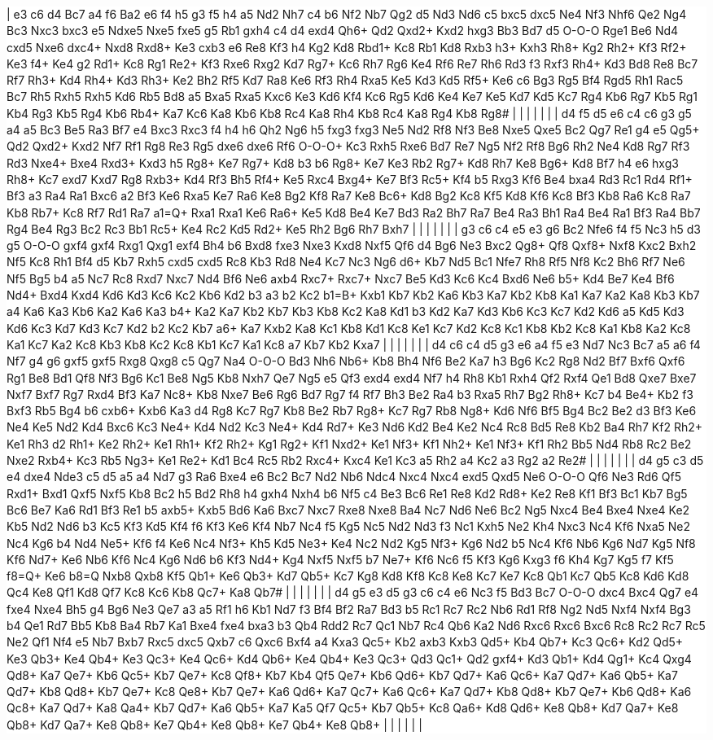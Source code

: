 | e3 c6 d4 Bc7 a4 f6 Ba2 e6 f4 h5 g3 f5 h4 a5 Nd2 Nh7 c4 b6 Nf2 Nb7 Qg2 d5 Nd3 Nd6 c5 bxc5 dxc5 Ne4 Nf3 Nhf6 Qe2 Ng4 Bc3 Nxc3 bxc3 e5 Ndxe5 Nxe5 fxe5 g5 Rb1 gxh4 c4 d4 exd4 Qh6+ Qd2 Qxd2+ Kxd2 hxg3 Bb3 Bd7 d5 O-O-O Rge1 Be6 Nd4 cxd5 Nxe6 dxc4+ Nxd8 Rxd8+ Ke3 cxb3 e6 Re8 Kf3 h4 Kg2 Kd8 Rbd1+ Kc8 Rb1 Kd8 Rxb3 h3+ Kxh3 Rh8+ Kg2 Rh2+ Kf3 Rf2+ Ke3 f4+ Ke4 g2 Rd1+ Kc8 Rg1 Re2+ Kf3 Rxe6 Rxg2 Kd7 Rg7+ Kc6 Rh7 Rg6 Ke4 Rf6 Re7 Rh6 Rd3 f3 Rxf3 Rh4+ Kd3 Bd8 Re8 Bc7 Rf7 Rh3+ Kd4 Rh4+ Kd3 Rh3+ Ke2 Bh2 Rf5 Kd7 Ra8 Ke6 Rf3 Rh4 Rxa5 Ke5 Kd3 Kd5 Rf5+ Ke6 c6 Bg3 Rg5 Bf4 Rgd5 Rh1 Rac5 Bc7 Rh5 Rxh5 Rxh5 Kd6 Rb5 Bd8 a5 Bxa5 Rxa5 Kxc6 Ke3 Kd6 Kf4 Kc6 Rg5 Kd6 Ke4 Ke7 Ke5 Kd7 Kd5 Kc7 Rg4 Kb6 Rg7 Kb5 Rg1 Kb4 Rg3 Kb5 Rg4 Kb6 Rb4+ Ka7 Kc6 Ka8 Kb6 Kb8 Rc4 Ka8 Rh4 Kb8 Rc4 Ka8 Rg4 Kb8 Rg8# |  |  |  |  |  |
| d4 f5 d5 e6 c4 c6 g3 g5 a4 a5 Bc3 Be5 Ra3 Bf7 e4 Bxc3 Rxc3 f4 h4 h6 Qh2 Ng6 h5 fxg3 fxg3 Ne5 Nd2 Rf8 Nf3 Be8 Nxe5 Qxe5 Bc2 Qg7 Re1 g4 e5 Qg5+ Qd2 Qxd2+ Kxd2 Nf7 Rf1 Rg8 Re3 Rg5 dxe6 dxe6 Rf6 O-O-O+ Kc3 Rxh5 Rxe6 Bd7 Re7 Ng5 Nf2 Rf8 Bg6 Rh2 Ne4 Kd8 Rg7 Rf3 Rd3 Nxe4+ Bxe4 Rxd3+ Kxd3 h5 Rg8+ Ke7 Rg7+ Kd8 b3 b6 Rg8+ Ke7 Ke3 Rb2 Rg7+ Kd8 Rh7 Ke8 Bg6+ Kd8 Bf7 h4 e6 hxg3 Rh8+ Kc7 exd7 Kxd7 Rg8 Rxb3+ Kd4 Rf3 Bh5 Rf4+ Ke5 Rxc4 Bxg4+ Ke7 Bf3 Rc5+ Kf4 b5 Rxg3 Kf6 Be4 bxa4 Rd3 Rc1 Rd4 Rf1+ Bf3 a3 Ra4 Ra1 Bxc6 a2 Bf3 Ke6 Rxa5 Ke7 Ra6 Ke8 Bg2 Kf8 Ra7 Ke8 Bc6+ Kd8 Bg2 Kc8 Kf5 Kd8 Kf6 Kc8 Bf3 Kb8 Ra6 Kc8 Ra7 Kb8 Rb7+ Kc8 Rf7 Rd1 Ra7 a1=Q+ Rxa1 Rxa1 Ke6 Ra6+ Ke5 Kd8 Be4 Ke7 Bd3 Ra2 Bh7 Ra7 Be4 Ra3 Bh1 Ra4 Be4 Ra1 Bf3 Ra4 Bb7 Rg4 Be4 Rg3 Bc2 Rc3 Bb1 Rc5+ Ke4 Rc2 Kd5 Rd2+ Ke5 Rh2 Bg6 Rh7 Bxh7 |  |  |  |  |  |
| g3 c6 c4 e5 e3 g6 Bc2 Nfe6 f4 f5 Nc3 h5 d3 g5 O-O-O gxf4 gxf4 Rxg1 Qxg1 exf4 Bh4 b6 Bxd8 fxe3 Nxe3 Kxd8 Nxf5 Qf6 d4 Bg6 Ne3 Bxc2 Qg8+ Qf8 Qxf8+ Nxf8 Kxc2 Bxh2 Nf5 Kc8 Rh1 Bf4 d5 Kb7 Rxh5 cxd5 cxd5 Rc8 Kb3 Rd8 Ne4 Kc7 Nc3 Ng6 d6+ Kb7 Nd5 Bc1 Nfe7 Rh8 Rf5 Nf8 Kc2 Bh6 Rf7 Ne6 Nf5 Bg5 b4 a5 Nc7 Rc8 Rxd7 Nxc7 Nd4 Bf6 Ne6 axb4 Rxc7+ Rxc7+ Nxc7 Be5 Kd3 Kc6 Kc4 Bxd6 Ne6 b5+ Kd4 Be7 Ke4 Bf6 Nd4+ Bxd4 Kxd4 Kd6 Kd3 Kc6 Kc2 Kb6 Kd2 b3 a3 b2 Kc2 b1=B+ Kxb1 Kb7 Kb2 Ka6 Kb3 Ka7 Kb2 Kb8 Ka1 Ka7 Ka2 Ka8 Kb3 Kb7 a4 Ka6 Ka3 Kb6 Ka2 Ka6 Ka3 b4+ Ka2 Ka7 Kb2 Kb7 Kb3 Kb8 Kc2 Ka8 Kd1 b3 Kd2 Ka7 Kd3 Kb6 Kc3 Kc7 Kd2 Kd6 a5 Kd5 Kd3 Kd6 Kc3 Kd7 Kd3 Kc7 Kd2 b2 Kc2 Kb7 a6+ Ka7 Kxb2 Ka8 Kc1 Kb8 Kd1 Kc8 Ke1 Kc7 Kd2 Kc8 Kc1 Kb8 Kb2 Kc8 Ka1 Kb8 Ka2 Kc8 Ka1 Kc7 Ka2 Kc8 Kb3 Kb8 Kc2 Kc8 Kb1 Kc7 Ka1 Kc8 a7 Kb7 Kb2 Kxa7 |  |  |  |  |  |
| d4 c6 c4 d5 g3 e6 a4 f5 e3 Nd7 Nc3 Bc7 a5 a6 f4 Nf7 g4 g6 gxf5 gxf5 Rxg8 Qxg8 c5 Qg7 Na4 O-O-O Bd3 Nh6 Nb6+ Kb8 Bh4 Nf6 Be2 Ka7 h3 Bg6 Kc2 Rg8 Nd2 Bf7 Bxf6 Qxf6 Rg1 Be8 Bd1 Qf8 Nf3 Bg6 Kc1 Be8 Ng5 Kb8 Nxh7 Qe7 Ng5 e5 Qf3 exd4 exd4 Nf7 h4 Rh8 Kb1 Rxh4 Qf2 Rxf4 Qe1 Bd8 Qxe7 Bxe7 Nxf7 Bxf7 Rg7 Rxd4 Bf3 Ka7 Nc8+ Kb8 Nxe7 Be6 Rg6 Bd7 Rg7 f4 Rf7 Bh3 Be2 Ra4 b3 Rxa5 Rh7 Bg2 Rh8+ Kc7 b4 Be4+ Kb2 f3 Bxf3 Rb5 Bg4 b6 cxb6+ Kxb6 Ka3 d4 Rg8 Kc7 Rg7 Kb8 Be2 Rb7 Rg8+ Kc7 Rg7 Rb8 Ng8+ Kd6 Nf6 Bf5 Bg4 Bc2 Be2 d3 Bf3 Ke6 Ne4 Ke5 Nd2 Kd4 Bxc6 Kc3 Ne4+ Kd4 Nd2 Kc3 Ne4+ Kd4 Rd7+ Ke3 Nd6 Kd2 Be4 Ke2 Nc4 Rc8 Bd5 Re8 Kb2 Ba4 Rh7 Kf2 Rh2+ Ke1 Rh3 d2 Rh1+ Ke2 Rh2+ Ke1 Rh1+ Kf2 Rh2+ Kg1 Rg2+ Kf1 Nxd2+ Ke1 Nf3+ Kf1 Nh2+ Ke1 Nf3+ Kf1 Rh2 Bb5 Nd4 Rb8 Rc2 Be2 Nxe2 Rxb4+ Kc3 Rb5 Ng3+ Ke1 Re2+ Kd1 Bc4 Rc5 Rb2 Rxc4+ Kxc4 Ke1 Kc3 a5 Rh2 a4 Kc2 a3 Rg2 a2 Re2# |  |  |  |  |  |
| d4 g5 c3 d5 e4 dxe4 Nde3 c5 d5 a5 a4 Nd7 g3 Ra6 Bxe4 e6 Bc2 Bc7 Nd2 Nb6 Ndc4 Nxc4 Nxc4 exd5 Qxd5 Ne6 O-O-O Qf6 Ne3 Rd6 Qf5 Rxd1+ Bxd1 Qxf5 Nxf5 Kb8 Bc2 h5 Bd2 Rh8 h4 gxh4 Nxh4 b6 Nf5 c4 Be3 Bc6 Re1 Re8 Kd2 Rd8+ Ke2 Re8 Kf1 Bf3 Bc1 Kb7 Bg5 Bc6 Be7 Ka6 Rd1 Bf3 Re1 b5 axb5+ Kxb5 Bd6 Ka6 Bxc7 Nxc7 Rxe8 Nxe8 Ba4 Nc7 Nd6 Ne6 Bc2 Ng5 Nxc4 Be4 Bxe4 Nxe4 Ke2 Kb5 Nd2 Nd6 b3 Kc5 Kf3 Kd5 Kf4 f6 Kf3 Ke6 Kf4 Nb7 Nc4 f5 Kg5 Nc5 Nd2 Nd3 f3 Nc1 Kxh5 Ne2 Kh4 Nxc3 Nc4 Kf6 Nxa5 Ne2 Nc4 Kg6 b4 Nd4 Ne5+ Kf6 f4 Ke6 Nc4 Nf3+ Kh5 Kd5 Ne3+ Ke4 Nc2 Nd2 Kg5 Nf3+ Kg6 Nd2 b5 Nc4 Kf6 Nb6 Kg6 Nd7 Kg5 Nf8 Kf6 Nd7+ Ke6 Nb6 Kf6 Nc4 Kg6 Nd6 b6 Kf3 Nd4+ Kg4 Nxf5 Nxf5 b7 Ne7+ Kf6 Nc6 f5 Kf3 Kg6 Kxg3 f6 Kh4 Kg7 Kg5 f7 Kf5 f8=Q+ Ke6 b8=Q Nxb8 Qxb8 Kf5 Qb1+ Ke6 Qb3+ Kd7 Qb5+ Kc7 Kg8 Kd8 Kf8 Kc8 Ke8 Kc7 Ke7 Kc8 Qb1 Kc7 Qb5 Kc8 Kd6 Kd8 Qc4 Ke8 Qf1 Kd8 Qf7 Kc8 Kc6 Kb8 Qc7+ Ka8 Qb7# |  |  |  |  |  |
| d4 g5 e3 d5 g3 c6 c4 e6 Nc3 f5 Bd3 Bc7 O-O-O dxc4 Bxc4 Qg7 e4 fxe4 Nxe4 Bh5 g4 Bg6 Ne3 Qe7 a3 a5 Rf1 h6 Kb1 Nd7 f3 Bf4 Bf2 Ra7 Bd3 b5 Rc1 Rc7 Rc2 Nb6 Rd1 Rf8 Ng2 Nd5 Nxf4 Nxf4 Bg3 b4 Qe1 Rd7 Bb5 Kb8 Ba4 Rb7 Ka1 Bxe4 fxe4 bxa3 b3 Qb4 Rdd2 Rc7 Qc1 Nb7 Rc4 Qb6 Ka2 Nd6 Rxc6 Rxc6 Bxc6 Rc8 Rc2 Rc7 Rc5 Ne2 Qf1 Nf4 e5 Nb7 Bxb7 Rxc5 dxc5 Qxb7 c6 Qxc6 Bxf4 a4 Kxa3 Qc5+ Kb2 axb3 Kxb3 Qd5+ Kb4 Qb7+ Kc3 Qc6+ Kd2 Qd5+ Ke3 Qb3+ Ke4 Qb4+ Ke3 Qc3+ Ke4 Qc6+ Kd4 Qb6+ Ke4 Qb4+ Ke3 Qc3+ Qd3 Qc1+ Qd2 gxf4+ Kd3 Qb1+ Kd4 Qg1+ Kc4 Qxg4 Qd8+ Ka7 Qe7+ Kb6 Qc5+ Kb7 Qe7+ Kc8 Qf8+ Kb7 Kb4 Qf5 Qe7+ Kb6 Qd6+ Kb7 Qd7+ Ka6 Qc6+ Ka7 Qd7+ Ka6 Qb5+ Ka7 Qd7+ Kb8 Qd8+ Kb7 Qe7+ Kc8 Qe8+ Kb7 Qe7+ Ka6 Qd6+ Ka7 Qc7+ Ka6 Qc6+ Ka7 Qd7+ Kb8 Qd8+ Kb7 Qe7+ Kb6 Qd8+ Ka6 Qc8+ Ka7 Qd7+ Ka8 Qa4+ Kb7 Qd7+ Ka6 Qb5+ Ka7 Ka5 Qf7 Qc5+ Kb7 Qb5+ Kc8 Qa6+ Kd8 Qd6+ Ke8 Qb8+ Kd7 Qa7+ Ke8 Qb8+ Kd7 Qa7+ Ke8 Qb8+ Ke7 Qb4+ Ke8 Qb8+ Ke7 Qb4+ Ke8 Qb8+ |  |  |  |  |  |